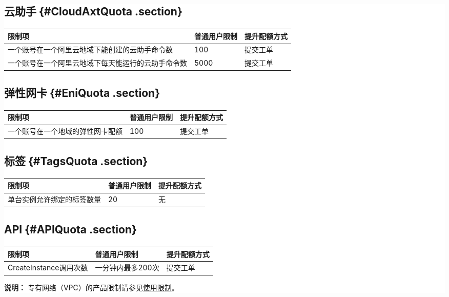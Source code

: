 ## 云助手 {#CloudAxtQuota .section}

|限制项|普通用户限制|提升配额方式|
|:--|:-----|:-----|
|一个账号在一个阿里云地域下能创建的云助手命令数|100|提交工单|
|一个账号在一个阿里云地域下每天能运行的云助手命令数|5000|提交工单|

## 弹性网卡 {#EniQuota .section}

|限制项|普通用户限制|提升配额方式|
|:--|:-----|:-----|
|一个账号在一个地域的弹性网卡配额|100|提交工单|

## 标签 {#TagsQuota .section}

|限制项|普通用户限制|提升配额方式|
|:--|:-----|:-----|
|单台实例允许绑定的标签数量|20|无|

## API {#APIQuota .section}

|限制项|普通用户限制|提升配额方式|
|:--|:-----|:-----|
|CreateInstance调用次数|一分钟内最多200次|提交工单|

**说明：** 专有网络（VPC）的产品限制请参见[使用限制](../../../../cn.zh-CN/产品简介/使用限制.md#)。

